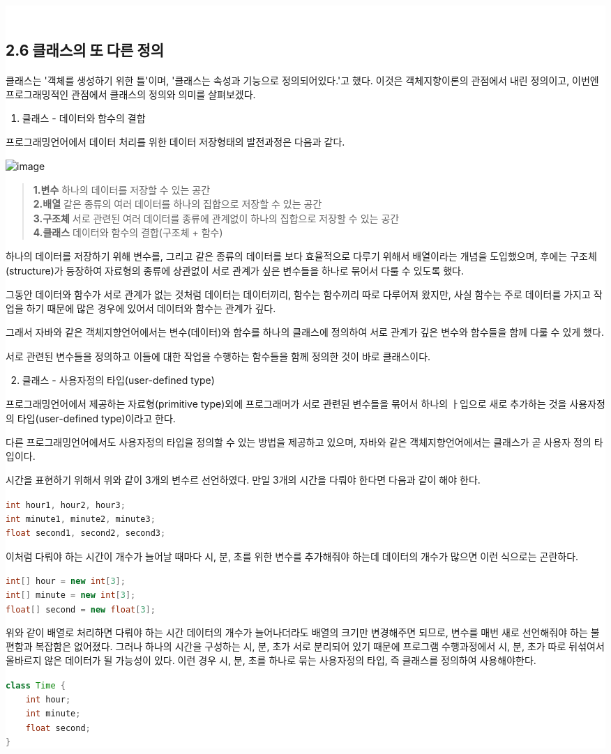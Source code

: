 </br>

## 2.6 클래스의 또 다른 정의

클래스는 '객체를 생성하기 위한 틀'이며, '클래스는 속성과 기능으로 정의되어있다.'고 했다. 이것은 객체지향이론의 관점에서 내린 정의이고, 이번엔 프로그래밍적인 관점에서 클래스의 정의와 의미를 살펴보겠다.

1. 클래스 - 데이터와 함수의 결합

프로그래밍언어에서 데이터 처리를 위한 데이터 저장형태의 발전과정은 다음과 같다.

![image](https://ifh.cc/g/bcClNJ.png)

> **1.변수** 하나의 데이터를 저장할 수 있는 공간   
> **2.배열** 같은 종류의 여러 데이터를 하나의 집합으로 저장할 수 있는 공간   
> **3.구조체** 서로 관련된 여러 데이터를 종류에 관계없이 하나의 집합으로 저장할 수 있는 공간   
> **4.클래스** 데이터와 함수의 결합(구조체 + 함수)

하나의 데이터를 저장하기 위해 변수를, 그리고 같은 종류의 데이터를 보다 효율적으로 다루기 위해서 배열이라는 개념을 도입했으며, 후에는 구조체(structure)가 등장하여 자료형의 종류에 상관없이 서로 관계가 싶은 변수들을 하나로 묶어서 다룰 수 있도록 했다.

그동안 데이터와 함수가 서로 관계가 없는 것처럼 데이터는 데이터끼리, 함수는 함수끼리 따로 다루어져 왔지만, 사실 함수는 주로 데이터를 가지고 작업을 하기 때문에 많은 경우에 있어서 데이터와 함수는 관계가 깊다.

그래서 자바와 같은 객체지향언어에서는 변수(데이터)와 함수를 하나의 클래스에 정의하여 서로 관계가 깊은 변수와 함수들을 함께 다룰 수 있게 했다.

서로 관련된 변수들을 정의하고 이들에 대한 작업을 수행하는 함수들을 함께 정의한 것이 바로 클래스이다.

2. 클래스 - 사용자정의 타입(user-defined type)

프로그래밍언어에서 제공하는 자료형(primitive type)외에 프로그래머가 서로 관련된 변수들을 묶어서 하나의 ㅏ입으로 새로 추가하는 것을 사용자정의 타입(user-defined type)이라고 한다.

다른 프로그래밍언어에서도 사용자정의 타입을 정의할 수 있는 방법을 제공하고 있으며, 자바와 같은 객체지향언어에서는 클래스가 곧 사용자 정의 타입이다.

시간을 표현하기 위해서 위와 같이 3개의 변수르 선언하였다. 만일 3개의 시간을 다뤄야 한다면 다음과 같이 해야 한다.

``` java
int hour1, hour2, hour3;
int minute1, minute2, minute3;
float second1, second2, second3;
```

이처럼 다뤄야 하는 시간이 개수가 늘어날 때마다 시, 분, 초를 위한 변수를 추가해줘야 하는데 데이터의 개수가 많으면 이런 식으로는 곤란하다.

``` java
int[] hour = new int[3];
int[] minute = new int[3];
float[] second = new float[3];
```

위와 같이 배열로 처리하면 다뤄야 하는 시간 데이터의 개수가 늘어나더라도 배열의 크기만 변경해주면 되므로, 변수를 매번 새로 선언해줘야 하는 불편함과 복잡함은 없어졌다. 그러나 하나의 시간을 구성하는 시, 분, 초가 서로 분리되어 있기 때문에 프로그램 수행과정에서 시, 분, 초가 따로 뒤섞여서 올바르지 않은 데이터가 될 가능성이 있다. 이런 경우 시, 분, 초를 하나로 묶는 사용자정의 타입, 즉 클래스를 정의하여 사용해야한다.

``` java
class Time {
    int hour;
    int minute;
    float second;
}
```
